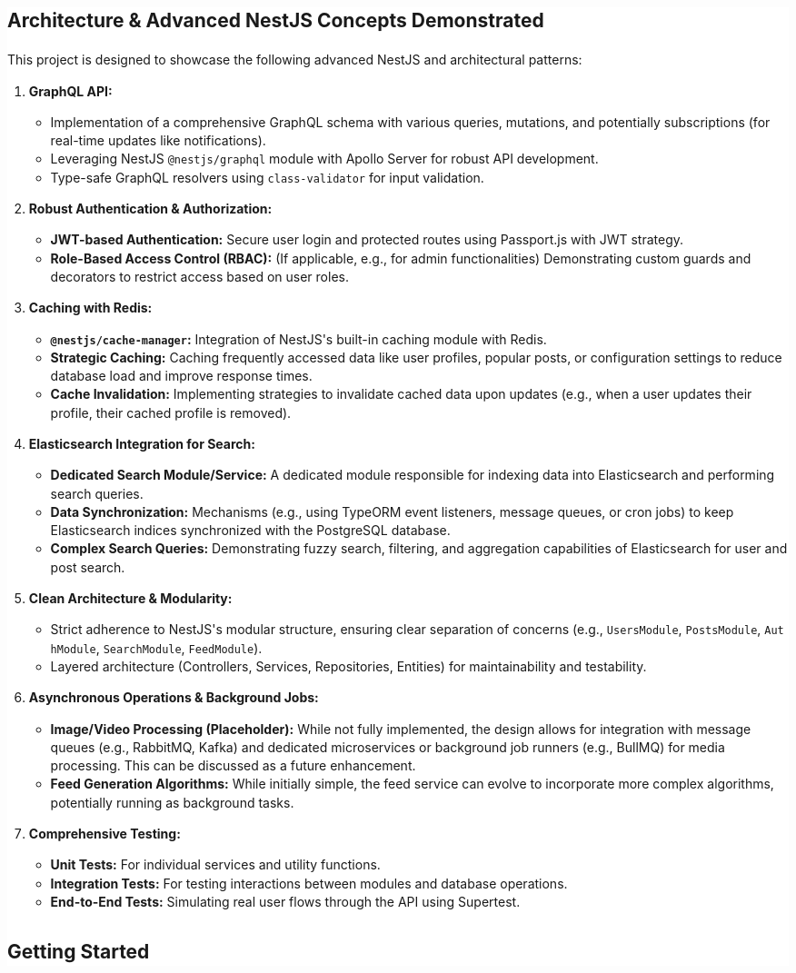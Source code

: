 ## Architecture & Advanced NestJS Concepts Demonstrated

This project is designed to showcase the following advanced NestJS and architectural patterns:

1. **GraphQL API:**

      * Implementation of a comprehensive GraphQL schema with various queries, mutations, and potentially subscriptions (for real-time updates like notifications).
      * Leveraging NestJS `@nestjs/graphql` module with Apollo Server for robust API development.
      * Type-safe GraphQL resolvers using `class-validator` for input validation.

2. **Robust Authentication & Authorization:**

      * **JWT-based Authentication:** Secure user login and protected routes using Passport.js with JWT strategy.
      * **Role-Based Access Control (RBAC):** (If applicable, e.g., for admin functionalities) Demonstrating custom guards and decorators to restrict access based on user roles.

3. **Caching with Redis:**

      * **`@nestjs/cache-manager`:** Integration of NestJS's built-in caching module with Redis.
      * **Strategic Caching:** Caching frequently accessed data like user profiles, popular posts, or configuration settings to reduce database load and improve response times.
      * **Cache Invalidation:** Implementing strategies to invalidate cached data upon updates (e.g., when a user updates their profile, their cached profile is removed).

4. **Elasticsearch Integration for Search:**

      * **Dedicated Search Module/Service:** A dedicated module responsible for indexing data into Elasticsearch and performing search queries.
      * **Data Synchronization:** Mechanisms (e.g., using TypeORM event listeners, message queues, or cron jobs) to keep Elasticsearch indices synchronized with the PostgreSQL database.
      * **Complex Search Queries:** Demonstrating fuzzy search, filtering, and aggregation capabilities of Elasticsearch for user and post search.

5. **Clean Architecture & Modularity:**

      * Strict adherence to NestJS's modular structure, ensuring clear separation of concerns (e.g., `UsersModule`, `PostsModule`, `AuthModule`, `SearchModule`, `FeedModule`).
      * Layered architecture (Controllers, Services, Repositories, Entities) for maintainability and testability.

6. **Asynchronous Operations & Background Jobs:**

      * **Image/Video Processing (Placeholder):** While not fully implemented, the design allows for integration with message queues (e.g., RabbitMQ, Kafka) and dedicated microservices or background job runners (e.g., BullMQ) for media processing. This can be discussed as a future enhancement.
      * **Feed Generation Algorithms:** While initially simple, the feed service can evolve to incorporate more complex algorithms, potentially running as background tasks.

7. **Comprehensive Testing:**

      * **Unit Tests:** For individual services and utility functions.
      * **Integration Tests:** For testing interactions between modules and database operations.
      * **End-to-End Tests:** Simulating real user flows through the API using Supertest.

## Getting Started
